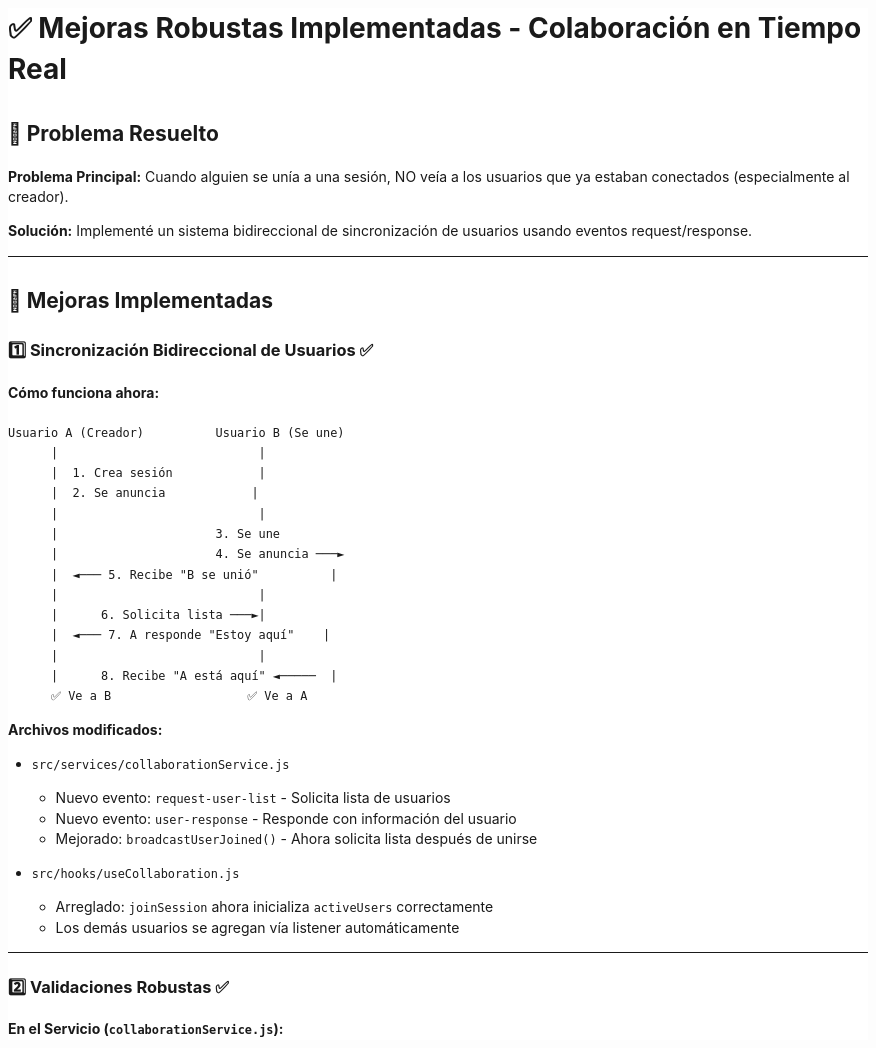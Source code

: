 # ✅ Mejoras Robustas Implementadas - Colaboración en Tiempo Real

## 🎯 Problema Resuelto

**Problema Principal:** Cuando alguien se unía a una sesión, NO veía a los usuarios que ya estaban conectados (especialmente al creador).

**Solución:** Implementé un sistema bidireccional de sincronización de usuarios usando eventos request/response.

---

## 🚀 Mejoras Implementadas

### 1️⃣ **Sincronización Bidireccional de Usuarios** ✅

#### Cómo funciona ahora:

```
Usuario A (Creador)          Usuario B (Se une)
      |                            |
      |  1. Crea sesión            |
      |  2. Se anuncia            |
      |                            |
      |                      3. Se une
      |                      4. Se anuncia ───►
      |  ◄─── 5. Recibe "B se unió"          |
      |                            |
      |      6. Solicita lista ───►|
      |  ◄─── 7. A responde "Estoy aquí"    |
      |                            |
      |      8. Recibe "A está aquí" ◄─────  |
      ✅ Ve a B                   ✅ Ve a A
```

**Archivos modificados:**
- `src/services/collaborationService.js`
  - Nuevo evento: `request-user-list` - Solicita lista de usuarios
  - Nuevo evento: `user-response` - Responde con información del usuario
  - Mejorado: `broadcastUserJoined()` - Ahora solicita lista después de unirse

- `src/hooks/useCollaboration.js`
  - Arreglado: `joinSession` ahora inicializa `activeUsers` correctamente
  - Los demás usuarios se agregan vía listener automáticamente

---

### 2️⃣ **Validaciones Robustas** ✅

#### En el Servicio (`collaborationService.js`):
